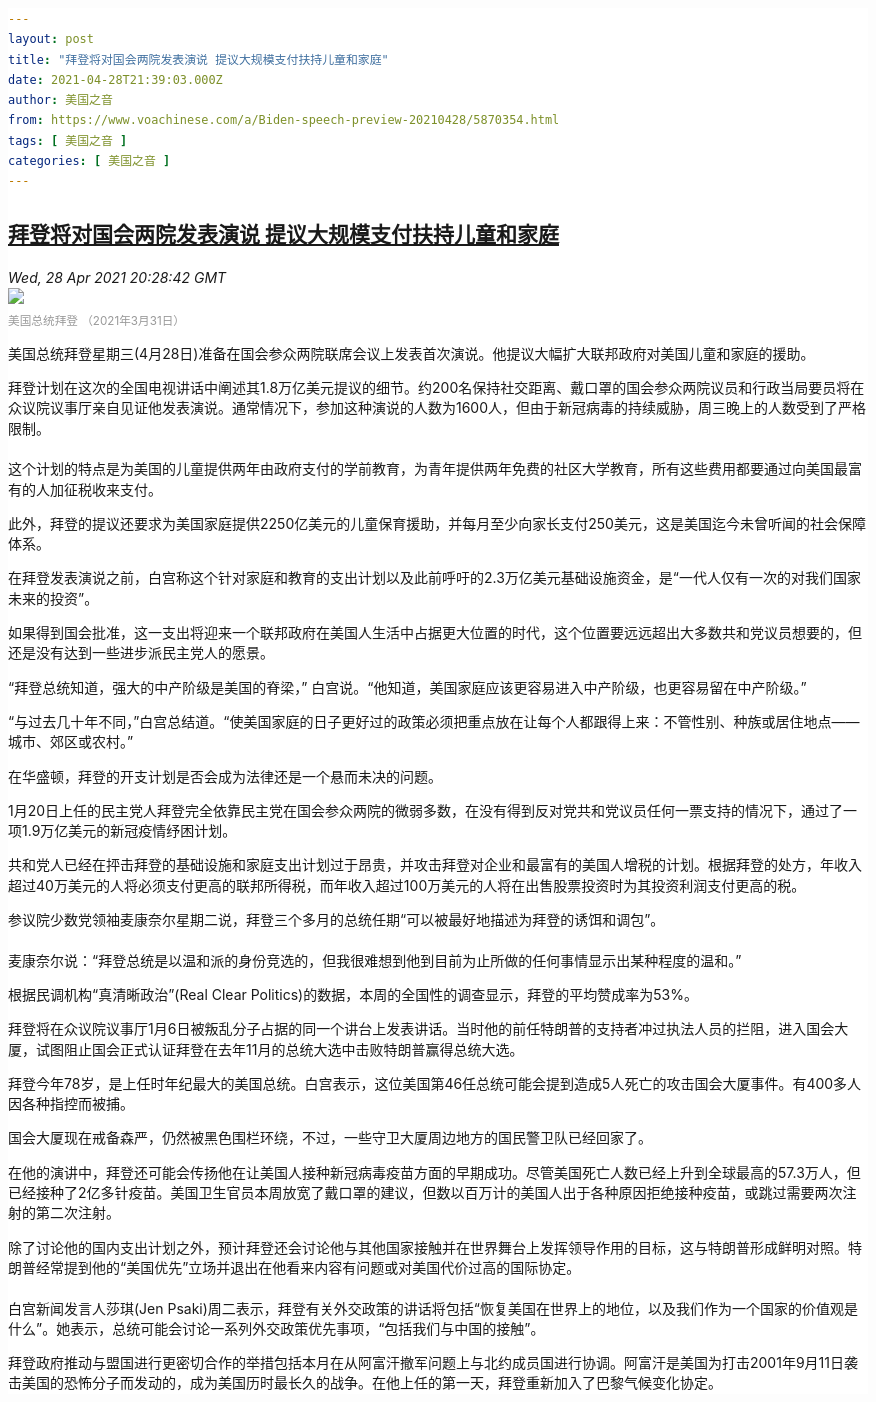 ```yaml
---
layout: post
title: "拜登将对国会两院发表演说 提议大规模支付扶持儿童和家庭"
date: 2021-04-28T21:39:03.000Z
author: 美国之音
from: https://www.voachinese.com/a/Biden-speech-preview-20210428/5870354.html
tags: [ 美国之音 ]
categories: [ 美国之音 ]
---
```


[拜登将对国会两院发表演说 提议大规模支付扶持儿童和家庭](https://www.voachinese.com/a/Biden-speech-preview-20210428/5870354.html)
------

<div>
<div><i>Wed, 28 Apr 2021 20:28:42 GMT</i></div><img src="https://images.weserv.nl?url=gdb.voanews.com/E3720389-9B78-4121-8B8D-474E83604AAC_r1_s_w900.jpg" width="100%"><div><small style="color: #999;">美国总统拜登 （2021年3月31日）</small></div><p>美国总统拜登星期三(4月28日)准备在国会参众两院联席会议上发表首次演说。他提议大幅扩大联邦政府对美国儿童和家庭的援助。</p><p>拜登计划在这次的全国电视讲话中阐述其1.8万亿美元提议的细节。约200名保持社交距离、戴口罩的国会参众两院议员和行政当局要员将在众议院议事厅亲自见证他发表演说。通常情况下，参加这种演说的人数为1600人，但由于新冠病毒的持续威胁，周三晚上的人数受到了严格限制。<br /> <br />这个计划的特点是为美国的儿童提供两年由政府支付的学前教育，为青年提供两年免费的社区大学教育，所有这些费用都要通过向美国最富有的人加征税收来支付。</p><p>此外，拜登的提议还要求为美国家庭提供2250亿美元的儿童保育援助，并每月至少向家长支付250美元，这是美国迄今未曾听闻的社会保障体系。</p><p>在拜登发表演说之前，白宫称这个针对家庭和教育的支出计划以及此前呼吁的2.3万亿美元基础设施资金，是“一代人仅有一次的对我们国家未来的投资”。 </p><p>如果得到国会批准，这一支出将迎来一个联邦政府在美国人生活中占据更大位置的时代，这个位置要远远超出大多数共和党议员想要的，但还是没有达到一些进步派民主党人的愿景。</p><p>“拜登总统知道，强大的中产阶级是美国的脊梁，” 白宫说。“他知道，美国家庭应该更容易进入中产阶级，也更容易留在中产阶级。”</p><p>“与过去几十年不同，”白宫总结道。“使美国家庭的日子更好过的政策必须把重点放在让每个人都跟得上来：不管性别、种族或居住地点——城市、郊区或农村。” </p><p>在华盛顿，拜登的开支计划是否会成为法律还是一个悬而未决的问题。</p><p>1月20日上任的民主党人拜登完全依靠民主党在国会参众两院的微弱多数，在没有得到反对党共和党议员任何一票支持的情况下，通过了一项1.9万亿美元的新冠疫情纾困计划。</p><p>共和党人已经在抨击拜登的基础设施和家庭支出计划过于昂贵，并攻击拜登对企业和最富有的美国人增税的计划。根据拜登的处方，年收入超过40万美元的人将必须支付更高的联邦所得税，而年收入超过100万美元的人将在出售股票投资时为其投资利润支付更高的税。</p><p>参议院少数党领袖麦康奈尔星期二说，拜登三个多月的总统任期“可以被最好地描述为拜登的诱饵和调包”。<br /> <br />麦康奈尔说：“拜登总统是以温和派的身份竞选的，但我很难想到他到目前为止所做的任何事情显示出某种程度的温和。”</p><p>根据民调机构“真清晰政治”(Real Clear Politics)的数据，本周的全国性的调查显示，拜登的平均赞成率为53%。</p><p>拜登将在众议院议事厅1月6日被叛乱分子占据的同一个讲台上发表讲话。当时他的前任特朗普的支持者冲过执法人员的拦阻，进入国会大厦，试图阻止国会正式认证拜登在去年11月的总统大选中击败特朗普赢得总统大选。</p><p>拜登今年78岁，是上任时年纪最大的美国总统。白宫表示，这位美国第46任总统可能会提到造成5人死亡的攻击国会大厦事件。有400多人因各种指控而被捕。 </p><p>国会大厦现在戒备森严，仍然被黑色围栏环绕，不过，一些守卫大厦周边地方的国民警卫队已经回家了。 </p><p>在他的演讲中，拜登还可能会传扬他在让美国人接种新冠病毒疫苗方面的早期成功。尽管美国死亡人数已经上升到全球最高的57.3万人，但已经接种了2亿多针疫苗。美国卫生官员本周放宽了戴口罩的建议，但数以百万计的美国人出于各种原因拒绝接种疫苗，或跳过需要两次注射的第二次注射。 </p><p>除了讨论他的国内支出计划之外，预计拜登还会讨论他与其他国家接触并在世界舞台上发挥领导作用的目标，这与特朗普形成鲜明对照。特朗普经常提到他的“美国优先”立场并退出在他看来内容有问题或对美国代价过高的国际协定。<br /> <br />白宫新闻发言人莎琪(Jen Psaki)周二表示，拜登有关外交政策的讲话将包括“恢复美国在世界上的地位，以及我们作为一个国家的价值观是什么”。她表示，总统可能会讨论一系列外交政策优先事项，“包括我们与中国的接触”。</p><p>拜登政府推动与盟国进行更密切合作的举措包括本月在从阿富汗撤军问题上与北约成员国进行协调。阿富汗是美国为打击2001年9月11日袭击美国的恐怖分子而发动的，成为美国历时最长久的战争。在他上任的第一天，拜登重新加入了巴黎气候变化协定。</p>
</div>
